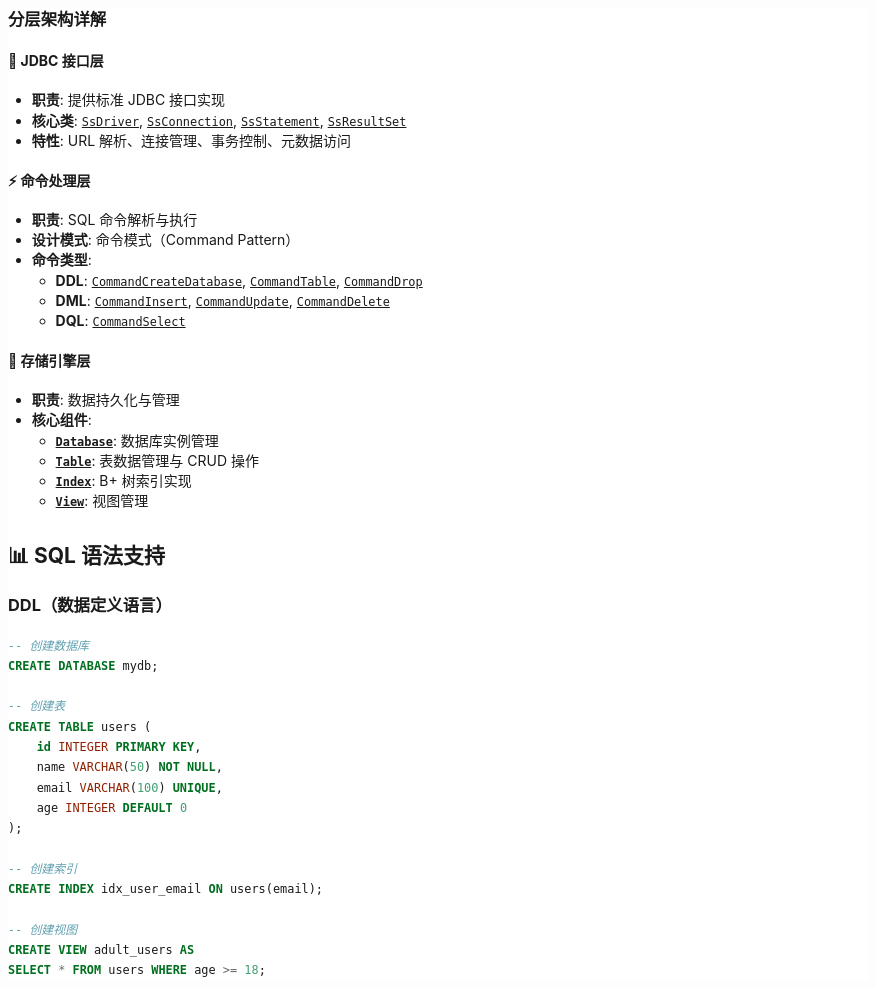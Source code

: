 ### 分层架构详解

#### 🔌 JDBC 接口层
- **职责**: 提供标准 JDBC 接口实现
- **核心类**: [`SsDriver`](src/main/java/io/leavesfly/smallsql/SsDriver.java), [`SsConnection`](src/main/java/io/leavesfly/smallsql/jdbc/SsConnection.java), [`SsStatement`](src/main/java/io/leavesfly/smallsql/jdbc/statement/SsStatement.java), [`SsResultSet`](src/main/java/io/leavesfly/smallsql/jdbc/SsResultSet.java)
- **特性**: URL 解析、连接管理、事务控制、元数据访问

#### ⚡ 命令处理层
- **职责**: SQL 命令解析与执行
- **设计模式**: 命令模式（Command Pattern）
- **命令类型**:
  - **DDL**: [`CommandCreateDatabase`](src/main/java/io/leavesfly/smallsql/rdb/command/ddl/CommandCreateDatabase.java), [`CommandTable`](src/main/java/io/leavesfly/smallsql/rdb/command/ddl/CommandTable.java), [`CommandDrop`](src/main/java/io/leavesfly/smallsql/rdb/command/ddl/CommandDrop.java)
  - **DML**: [`CommandInsert`](src/main/java/io/leavesfly/smallsql/rdb/command/dml/CommandInsert.java), [`CommandUpdate`](src/main/java/io/leavesfly/smallsql/rdb/command/dml/CommandUpdate.java), [`CommandDelete`](src/main/java/io/leavesfly/smallsql/rdb/command/dml/CommandDelete.java)
  - **DQL**: [`CommandSelect`](src/main/java/io/leavesfly/smallsql/rdb/command/dql/CommandSelect.java)

#### 💾 存储引擎层
- **职责**: 数据持久化与管理
- **核心组件**:
  - **[`Database`](src/main/java/io/leavesfly/smallsql/rdb/engine/Database.java)**: 数据库实例管理
  - **[`Table`](src/main/java/io/leavesfly/smallsql/rdb/engine/Table.java)**: 表数据管理与 CRUD 操作
  - **[`Index`](src/main/java/io/leavesfly/smallsql/rdb/engine/Index.java)**: B+ 树索引实现
  - **[`View`](src/main/java/io/leavesfly/smallsql/rdb/engine/View.java)**: 视图管理

## 📊 SQL 语法支持

### DDL（数据定义语言）

```sql
-- 创建数据库
CREATE DATABASE mydb;

-- 创建表
CREATE TABLE users (
    id INTEGER PRIMARY KEY,
    name VARCHAR(50) NOT NULL,
    email VARCHAR(100) UNIQUE,
    age INTEGER DEFAULT 0
);

-- 创建索引
CREATE INDEX idx_user_email ON users(email);

-- 创建视图
CREATE VIEW adult_users AS 
SELECT * FROM users WHERE age >= 18;
```
